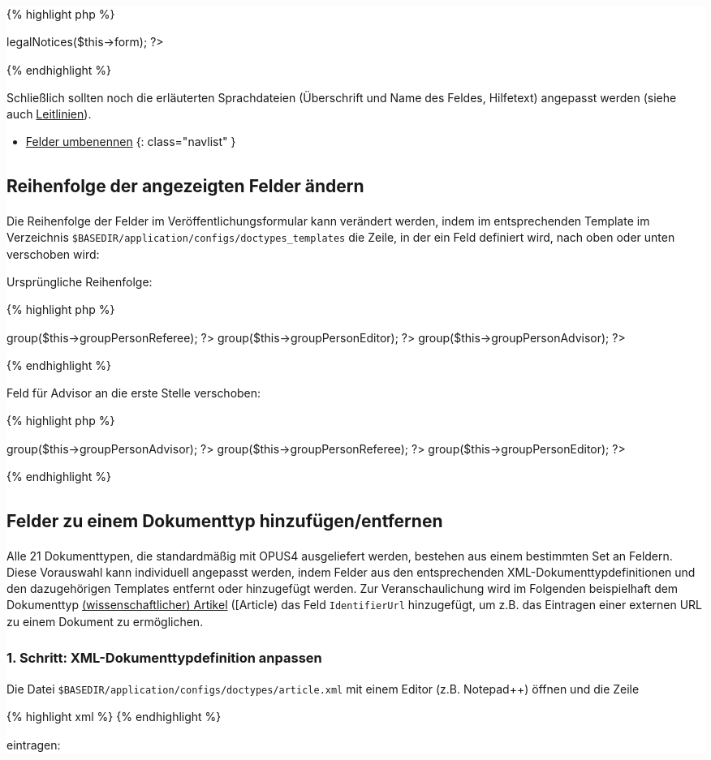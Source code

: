 {% highlight php %}
<?= $this->legalNotices($this->form); ?>
{% endhighlight %}

Schließlich sollten noch die erläuterten Sprachdateien (Überschrift und Name des
Feldes, Hilfetext) angepasst werden (siehe auch [Leitlinien](../configext/policies.html)).

* [Felder umbenennen](fields.html#felder-umbenennen)
{: class="navlist" }

## Reihenfolge der angezeigten Felder ändern

Die Reihenfolge der Felder im Veröffentlichungsformular kann verändert werden, indem im
entsprechenden Template im Verzeichnis
`$BASEDIR/application/configs/doctypes_templates` die Zeile, in der ein Feld definiert wird,
nach oben oder unten verschoben wird:

Ursprüngliche Reihenfolge:

{% highlight php %}
<?= $this->group($this->groupPersonReferee); ?>
<?= $this->group($this->groupPersonEditor); ?>
<?= $this->group($this->groupPersonAdvisor); ?>
{% endhighlight %}

Feld für Advisor an die erste Stelle verschoben:

{% highlight php %}
<?= $this->group($this->groupPersonAdvisor); ?>
<?= $this->group($this->groupPersonReferee); ?>
<?= $this->group($this->groupPersonEditor); ?>
{% endhighlight %}

## Felder zu einem Dokumenttyp hinzufügen/entfernen

Alle 21 Dokumenttypen, die standardmäßig mit OPUS4 ausgeliefert werden, bestehen aus einem
bestimmten Set an Feldern. Diese Vorauswahl kann individuell angepasst werden, indem Felder aus
den entsprechenden XML-Dokumenttypdefinitionen und den dazugehörigen Templates entfernt oder
hinzugefügt werden. Zur Veranschaulichung wird im Folgenden beispielhaft dem Dokumenttyp
[(wissenschaftlicher) Artikel](../documenttypes/article.html) ([Article) das Feld
`IdentifierUrl` hinzugefügt, um z.B. das Eintragen
einer externen URL zu einem Dokument zu ermöglichen.

### 1. Schritt: XML-Dokumenttypdefinition anpassen

Die Datei `$BASEDIR/application/configs/doctypes/article.xml` mit einem Editor (z.B.
Notepad++) öffnen und die Zeile

{% highlight xml %}
<field name="IdentifierUrl" required="no" formelement="Text" datatype="Identifier" multiplicity="1"/>
{% endhighlight %}

eintragen:
